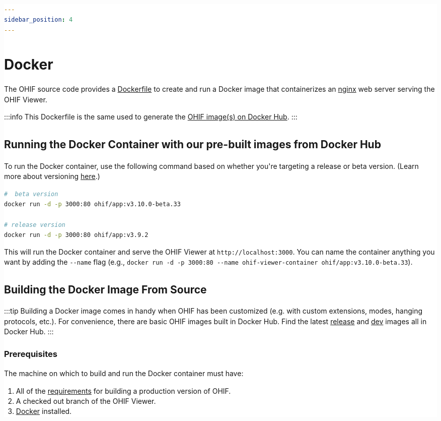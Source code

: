 ```yaml
---
sidebar_position: 4
---
```


# Docker

The OHIF source code provides a [Dockerfile](https://github.com/OHIF/Viewers/blob/master/Dockerfile) to create and run a Docker image that containerizes an [nginx](https://www.nginx.com/) web server serving the OHIF Viewer.

:::info
This Dockerfile is the same used to generate the [OHIF image(s) on Docker Hub](https://hub.docker.com/r/ohif/app/tags).
:::


## Running the Docker Container with our pre-built images from Docker Hub


To run the Docker container, use the following command based on whether you're targeting a release or beta version. (Learn more about versioning [here](../../development/getting-started.md#branches).)

```sh
#  beta version
docker run -d -p 3000:80 ohif/app:v3.10.0-beta.33

# release version
docker run -d -p 3000:80 ohif/app:v3.9.2
```

This will run the Docker container and serve the OHIF Viewer at `http://localhost:3000`. You can name the container anything you want by adding the `--name` flag (e.g., `docker run -d -p 3000:80 --name ohif-viewer-container ohif/app:v3.10.0-beta.33`).


## Building the Docker Image From Source

:::tip
Building a Docker image comes in handy when OHIF has been customized (e.g. with custom extensions, modes, hanging protocols, etc.). For convenience, there are basic OHIF images built in Docker Hub. Find the latest [release](https://hub.docker.com/r/ohif/app/tags?page=1&name=latest) and [dev](https://hub.docker.com/r/ohif/app/tags?page=1&name=beta) images all in Docker Hub.
:::

### Prerequisites
The machine on which to build and run the Docker container must have:
1. All of the [requirements](./build-for-production.md#build-for-production) for building a production version of OHIF.
2. A checked out branch of the OHIF Viewer.
3. [Docker](https://docs.docker.com/get-docker/) installed.
